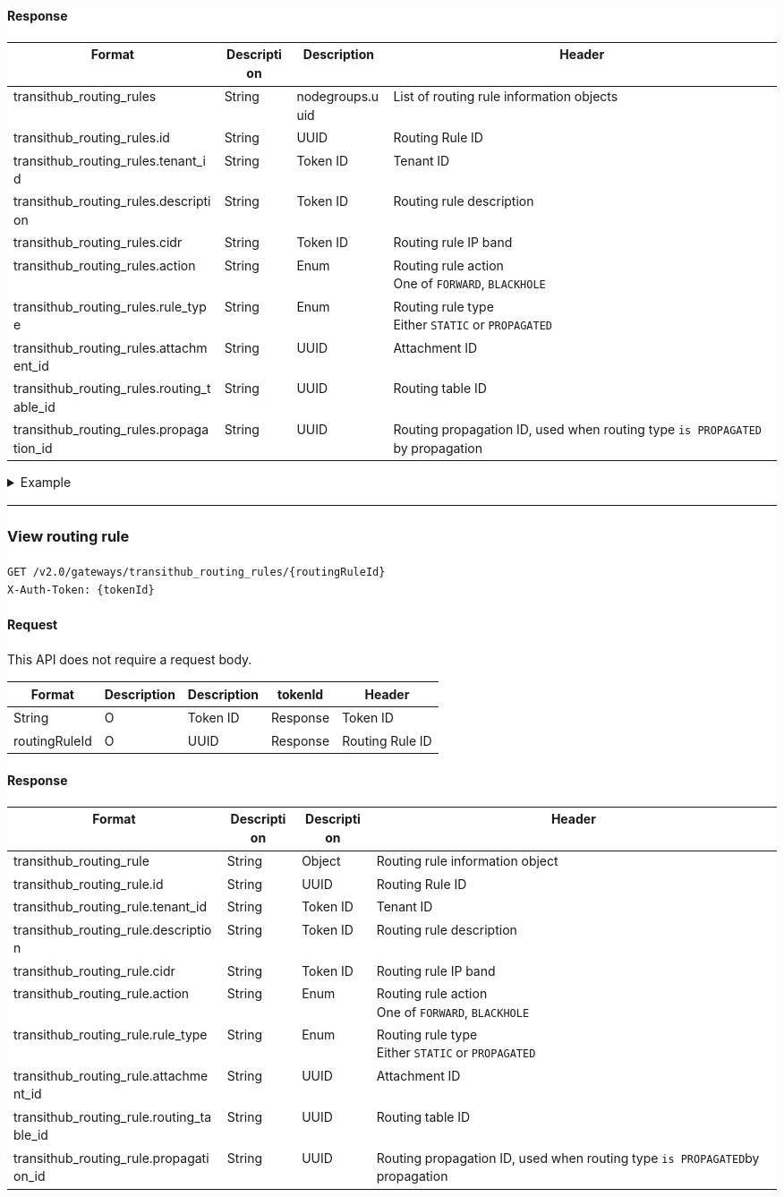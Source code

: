 

#### Response

| Format | Description | Description | Header |
|---|---|---|---|
| transithub_routing_rules | String | nodegroups.uuid | List of routing rule information objects |
| transithub_routing_rules.id | String | UUID | Routing Rule ID |
| transithub_routing_rules.tenant_id | String | Token ID | Tenant ID |
| transithub_routing_rules.description | String | Token ID | Routing rule description |
| transithub_routing_rules.cidr | String | Token ID | Routing rule IP band |
| transithub_routing_rules.action | String | Enum | Routing rule action<br>One of `FORWARD`, `BLACKHOLE`  |
| transithub_routing_rules.rule_type | String | Enum | Routing rule type<br>Either `STATIC` or `PROPAGATED`  |
| transithub_routing_rules.attachment_id | String | UUID | Attachment ID |
| transithub_routing_rules.routing_table_id | String | UUID | Routing table ID |
| transithub_routing_rules.propagation_id | String | UUID | Routing propagation ID, used when routing type `is PROPAGATED`by propagation |

<details><summary>Example</summary></details>

---
### View routing rule

```
GET /v2.0/gateways/transithub_routing_rules/{routingRuleId}
X-Auth-Token: {tokenId}
```

#### Request
This API does not require a request body.

| Format | Description | Description | tokenId | Header |
|---|---|---|---|---|
| String | O | Token ID | Response | Token ID |
| routingRuleId | O | UUID | Response | Routing Rule ID |

#### Response

| Format | Description | Description | Header |
|---|---|---|---|
| transithub_routing_rule | String | Object | Routing rule information object |
| transithub_routing_rule.id | String | UUID | Routing Rule ID |
| transithub_routing_rule.tenant_id | String | Token ID | Tenant ID |
| transithub_routing_rule.description | String | Token ID | Routing rule description |
| transithub_routing_rule.cidr | String | Token ID | Routing rule IP band |
| transithub_routing_rule.action | String | Enum | Routing rule action<br>One of `FORWARD`, `BLACKHOLE`  |
| transithub_routing_rule.rule_type | String | Enum | Routing rule type<br>Either `STATIC` or `PROPAGATED`  |
| transithub_routing_rule.attachment_id | String | UUID | Attachment ID |
| transithub_routing_rule.routing_table_id | String | UUID | Routing table ID |
| transithub_routing_rule.propagation_id | String | UUID | Routing propagation ID, used when routing type `is PROPAGATED`by propagation |
